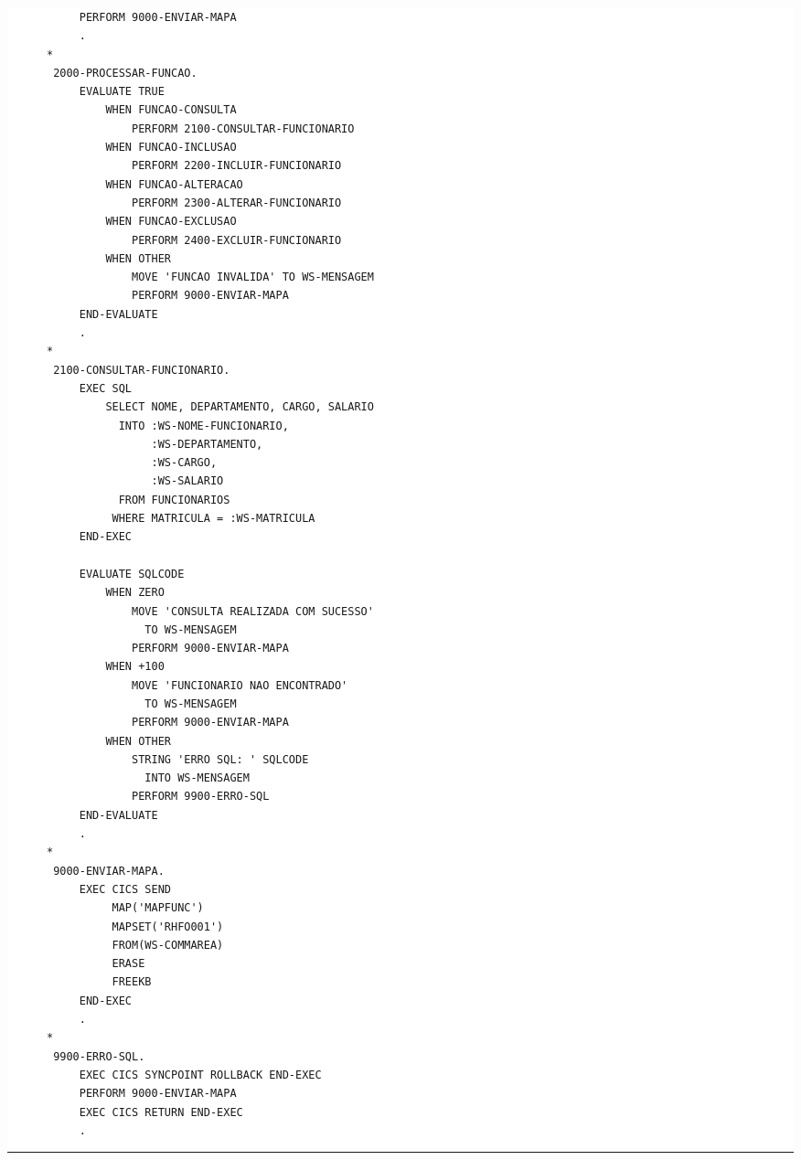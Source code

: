 ```cobol
           PERFORM 9000-ENVIAR-MAPA
           .
      *
       2000-PROCESSAR-FUNCAO.
           EVALUATE TRUE
               WHEN FUNCAO-CONSULTA
                   PERFORM 2100-CONSULTAR-FUNCIONARIO
               WHEN FUNCAO-INCLUSAO
                   PERFORM 2200-INCLUIR-FUNCIONARIO
               WHEN FUNCAO-ALTERACAO
                   PERFORM 2300-ALTERAR-FUNCIONARIO
               WHEN FUNCAO-EXCLUSAO
                   PERFORM 2400-EXCLUIR-FUNCIONARIO
               WHEN OTHER
                   MOVE 'FUNCAO INVALIDA' TO WS-MENSAGEM
                   PERFORM 9000-ENVIAR-MAPA
           END-EVALUATE
           .
      *
       2100-CONSULTAR-FUNCIONARIO.
           EXEC SQL
               SELECT NOME, DEPARTAMENTO, CARGO, SALARIO
                 INTO :WS-NOME-FUNCIONARIO,
                      :WS-DEPARTAMENTO,
                      :WS-CARGO,
                      :WS-SALARIO
                 FROM FUNCIONARIOS
                WHERE MATRICULA = :WS-MATRICULA
           END-EXEC
           
           EVALUATE SQLCODE
               WHEN ZERO
                   MOVE 'CONSULTA REALIZADA COM SUCESSO' 
                     TO WS-MENSAGEM
                   PERFORM 9000-ENVIAR-MAPA
               WHEN +100
                   MOVE 'FUNCIONARIO NAO ENCONTRADO' 
                     TO WS-MENSAGEM
                   PERFORM 9000-ENVIAR-MAPA
               WHEN OTHER
                   STRING 'ERRO SQL: ' SQLCODE
                     INTO WS-MENSAGEM
                   PERFORM 9900-ERRO-SQL
           END-EVALUATE
           .
      *
       9000-ENVIAR-MAPA.
           EXEC CICS SEND
                MAP('MAPFUNC')
                MAPSET('RHFO001')
                FROM(WS-COMMAREA)
                ERASE
                FREEKB
           END-EXEC
           .
      *
       9900-ERRO-SQL.
           EXEC CICS SYNCPOINT ROLLBACK END-EXEC
           PERFORM 9000-ENVIAR-MAPA
           EXEC CICS RETURN END-EXEC
           .
```

---